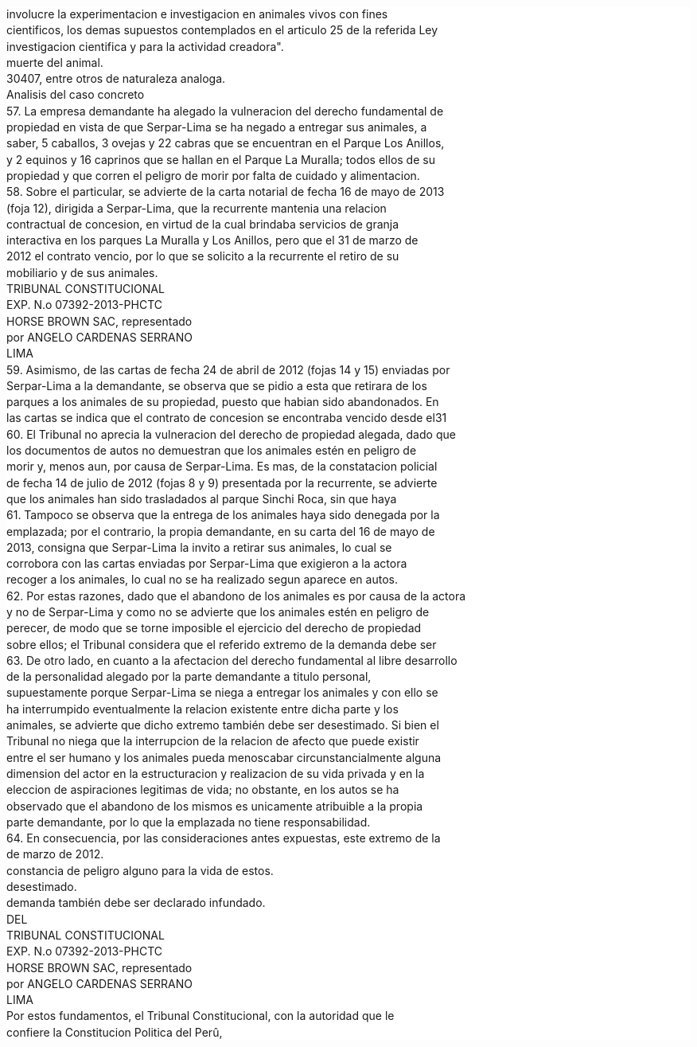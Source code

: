 involucre la experimentacion e investigacion en animales vivos con fines  
cientificos, los demas supuestos contemplados en el articulo 25 de la referida Ley  
investigacion cientifica y para la actividad creadora".  
muerte del animal.  
30407, entre otros de naturaleza analoga.  
Analisis del caso concreto  
57. La empresa demandante ha alegado la vulneracion del derecho fundamental de  
propiedad en vista de que Serpar-Lima se ha negado a entregar sus animales, a  
saber, 5 caballos, 3 ovejas y 22 cabras que se encuentran en el Parque Los Anillos,  
y 2 equinos y 16 caprinos que se hallan en el Parque La Muralla; todos ellos de su  
propiedad y que corren el peligro de morir por falta de cuidado y alimentacion.  
58. Sobre el particular, se advierte de la carta notarial de fecha 16 de mayo de 2013  
(foja 12), dirigida a Serpar-Lima, que la recurrente mantenia una relacion  
contractual de concesion, en virtud de la cual brindaba servicios de granja  
interactiva en los parques La Muralla y Los Anillos, pero que el 31 de marzo de  
2012 el contrato vencio, por lo que se solicito a la recurrente el retiro de su  
mobiliario y de sus animales.  
TRIBUNAL CONSTITUCIONAL  
EXP. N.o 07392-2013-PHCTC  
HORSE BROWN SAC, representado  
por ANGELO CARDENAS SERRANO  
LIMA  
59. Asimismo, de las cartas de fecha 24 de abril de 2012 (fojas 14 y 15) enviadas por  
Serpar-Lima a la demandante, se observa que se pidio a esta que retirara de los  
parques a los animales de su propiedad, puesto que habian sido abandonados. En  
las cartas se indica que el contrato de concesion se encontraba vencido desde el31  
60. El Tribunal no aprecia la vulneracion del derecho de propiedad alegada, dado que  
los documentos de autos no demuestran que los animales estén en peligro de  
morir y, menos aun, por causa de Serpar-Lima. Es mas, de la constatacion policial  
de fecha 14 de julio de 2012 (fojas 8 y 9) presentada por la recurrente, se advierte  
que los animales han sido trasladados al parque Sinchi Roca, sin que haya  
61. Tampoco se observa que la entrega de los animales haya sido denegada por la  
emplazada; por el contrario, la propia demandante, en su carta del 16 de mayo de  
2013, consigna que Serpar-Lima la invito a retirar sus animales, lo cual se  
corrobora con las cartas enviadas por Serpar-Lima que exigieron a la actora  
recoger a los animales, lo cual no se ha realizado segun aparece en autos.  
62. Por estas razones, dado que el abandono de los animales es por causa de la actora  
y no de Serpar-Lima y como no se advierte que los animales estén en peligro de  
perecer, de modo que se torne imposible el ejercicio del derecho de propiedad  
sobre ellos; el Tribunal considera que el referido extremo de la demanda debe ser  
63. De otro lado, en cuanto a la afectacion del derecho fundamental al libre desarrollo  
de la personalidad alegado por la parte demandante a titulo personal,  
supuestamente porque Serpar-Lima se niega a entregar los animales y con ello se  
ha interrumpido eventualmente la relacion existente entre dicha parte y los  
animales, se advierte que dicho extremo también debe ser desestimado. Si bien el  
Tribunal no niega que la interrupcion de la relacion de afecto que puede existir  
entre el ser humano y los animales pueda menoscabar circunstancialmente alguna  
dimension del actor en la estructuracion y realizacion de su vida privada y en la  
eleccion de aspiraciones legitimas de vida; no obstante, en los autos se ha  
observado que el abandono de los mismos es unicamente atribuible a la propia  
parte demandante, por lo que la emplazada no tiene responsabilidad.  
64. En consecuencia, por las consideraciones antes expuestas, este extremo de la  
de marzo de 2012.  
constancia de peligro alguno para la vida de estos.  
desestimado.  
demanda también debe ser declarado infundado.  
DEL  
TRIBUNAL CONSTITUCIONAL  
EXP. N.o 07392-2013-PHCTC  
HORSE BROWN SAC, representado  
por ANGELO CARDENAS SERRANO  
LIMA  
Por estos fundamentos, el Tribunal Constitucional, con la autoridad que le  
confiere la Constitucion Politica del Perû,  